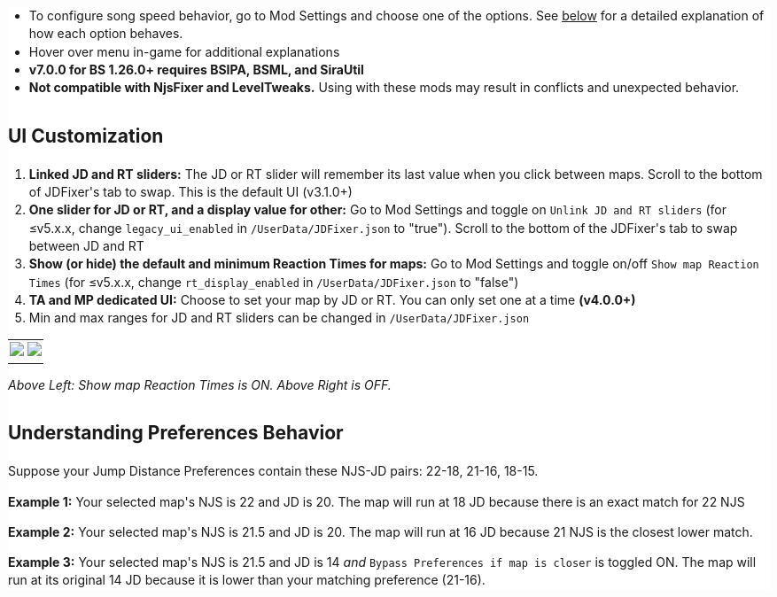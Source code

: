 - To configure song speed behavior, go to Mod Settings and choose one of the options. See [below](https://github.com/zeph-yr/JDFixer/edit/BS_1.26_Offset/README.md#understanding-song-speed-options) for a detailed explanation of how each option behaves.
- Hover over menu in-game for additional explanations
- **v7.0.0 for BS 1.26.0+ requires BSIPA, BSML, and SiraUtil**
- **Not compatible with NjsFixer and LevelTweaks.** Using with these mods may result in conflicts and unexpected behavior.

## UI Customization
1. **Linked JD and RT sliders:** The JD or RT slider will remember its last value when you click between maps. Scroll to the bottom of JDFixer's tab to swap. This is the default UI (v3.1.0+)
2. **One slider for JD or RT, and a display value for other:** Go to Mod Settings and toggle on `Unlink JD and RT sliders` (for ≤v5.x.x, change `legacy_ui_enabled` in `/UserData/JDFixer.json` to "true"). Scroll to the bottom of the JDFixer's tab to swap between JD and RT
3. **Show (or hide) the default and minimum Reaction Times for maps:** Go to Mod Settings and toggle on/off `Show map Reaction Times` (for ≤v5.x.x, change `rt_display_enabled` in `/UserData/JDFixer.json` to "false")
4. **TA and MP dedicated UI:** Choose to set your map by JD or RT. You can only set one at a time **(v4.0.0+)**
5. Min and max ranges for JD and RT sliders can be changed in `/UserData/JDFixer.json`

<div id="image-table">
    <table>
	    <tr>
    	    <td style="padding:2px">
              <img src="https://github.com/zeph-yr/JDFixer/blob/BS_1.26/Screenshots/6.0.0_menu_linked_1_cropped.png" width="500">
      	    </td>
            <td style="padding:2px">
              <img src="https://github.com/zeph-yr/JDFixer/blob/BS_1.26/Screenshots/6.0.0_menu_linked_hide_rt_cropped.png" width="500">
            </td>
        </tr>
    </table>
</div>
<i>Above Left: Show map Reaction Times is ON. Above Right is OFF.</i>

## Understanding Preferences Behavior
Suppose your Jump Distance Preferences contain these NJS-JD pairs: 22-18, 21-16, 18-15.

**Example 1:**
Your selected map's NJS is 22 and JD is 20. 
The map will run at 18 JD because there is an exact match for 22 NJS

**Example 2:**
Your selected map's NJS is 21.5 and JD is 20. 
The map will run at 16 JD because 21 NJS is the closest lower match.

**Example 3:**
Your selected map's NJS is 21.5 and JD is 14 *and* `Bypass Preferences if map is closer` is toggled ON.
The map will run at its original 14 JD because it is lower than your matching preference (21-16).
